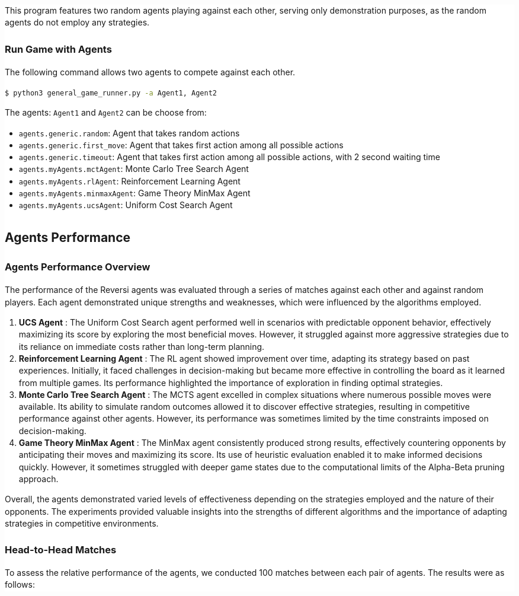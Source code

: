 This program features two random agents playing against each other, serving only demonstration purposes, as the random agents do not employ any strategies.

### Run Game with Agents

The following command allows two agents to compete against each other.

```bash
$ python3 general_game_runner.py -a Agent1, Agent2
```

The agents: `Agent1` and `Agent2` can be choose from:

* `agents.generic.random`: Agent that takes random actions
* `agents.generic.first_move`: Agent that takes first action among all possible actions
* `agents.generic.timeout`: Agent that takes first action among all possible actions, with 2 second waiting time
* `agents.myAgents.mctAgent`: Monte Carlo Tree Search Agent
* `agents.myAgents.rlAgent`: Reinforcement Learning Agent
* `agents.myAgents.minmaxAgent`: Game Theory MinMax Agent
* `agents.myAgents.ucsAgent`: Uniform Cost Search Agent

## Agents Performance

### Agents Performance Overview

The performance of the Reversi agents was evaluated through a series of matches against each other and against random players. Each agent demonstrated unique strengths and weaknesses, which were influenced by the algorithms employed.

1. **UCS Agent** : The Uniform Cost Search agent performed well in scenarios with predictable opponent behavior, effectively maximizing its score by exploring the most beneficial moves. However, it struggled against more aggressive strategies due to its reliance on immediate costs rather than long-term planning.
2. **Reinforcement Learning Agent** : The RL agent showed improvement over time, adapting its strategy based on past experiences. Initially, it faced challenges in decision-making but became more effective in controlling the board as it learned from multiple games. Its performance highlighted the importance of exploration in finding optimal strategies.
3. **Monte Carlo Tree Search Agent** : The MCTS agent excelled in complex situations where numerous possible moves were available. Its ability to simulate random outcomes allowed it to discover effective strategies, resulting in competitive performance against other agents. However, its performance was sometimes limited by the time constraints imposed on decision-making.
4. **Game Theory MinMax Agent** : The MinMax agent consistently produced strong results, effectively countering opponents by anticipating their moves and maximizing its score. Its use of heuristic evaluation enabled it to make informed decisions quickly. However, it sometimes struggled with deeper game states due to the computational limits of the Alpha-Beta pruning approach.

Overall, the agents demonstrated varied levels of effectiveness depending on the strategies employed and the nature of their opponents. The experiments provided valuable insights into the strengths of different algorithms and the importance of adapting strategies in competitive environments.

### Head-to-Head Matches

To assess the relative performance of the agents, we conducted 100 matches between each pair of agents. The results were as follows:

